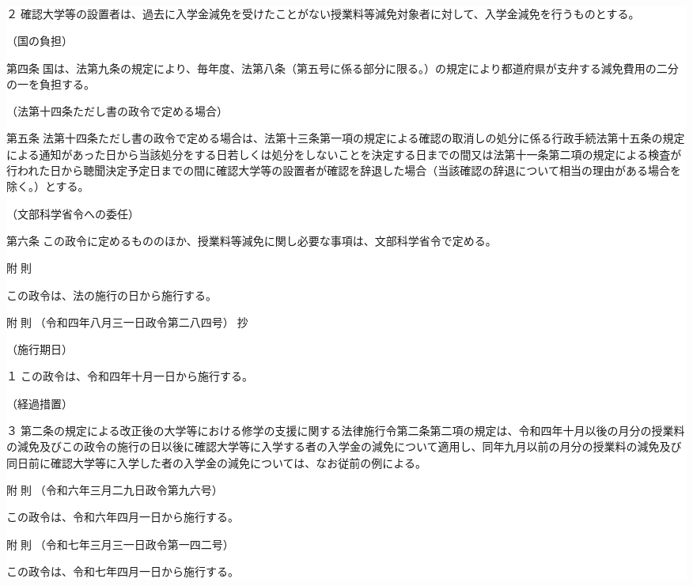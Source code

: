 ２ 確認大学等の設置者は、過去に入学金減免を受けたことがない授業料等減免対象者に対して、入学金減免を行うものとする。

（国の負担）

第四条 国は、法第九条の規定により、毎年度、法第八条（第五号に係る部分に限る。）の規定により都道府県が支弁する減免費用の二分の一を負担する。

（法第十四条ただし書の政令で定める場合）

第五条 法第十四条ただし書の政令で定める場合は、法第十三条第一項の規定による確認の取消しの処分に係る行政手続法第十五条の規定による通知があった日から当該処分をする日若しくは処分をしないことを決定する日までの間又は法第十一条第二項の規定による検査が行われた日から聴聞決定予定日までの間に確認大学等の設置者が確認を辞退した場合（当該確認の辞退について相当の理由がある場合を除く。）とする。

（文部科学省令への委任）

第六条 この政令に定めるもののほか、授業料等減免に関し必要な事項は、文部科学省令で定める。

附 則

この政令は、法の施行の日から施行する。

附 則 （令和四年八月三一日政令第二八四号） 抄

（施行期日）

１ この政令は、令和四年十月一日から施行する。

（経過措置）

３ 第二条の規定による改正後の大学等における修学の支援に関する法律施行令第二条第二項の規定は、令和四年十月以後の月分の授業料の減免及びこの政令の施行の日以後に確認大学等に入学する者の入学金の減免について適用し、同年九月以前の月分の授業料の減免及び同日前に確認大学等に入学した者の入学金の減免については、なお従前の例による。

附 則 （令和六年三月二九日政令第九六号）

この政令は、令和六年四月一日から施行する。

附 則 （令和七年三月三一日政令第一四二号）

この政令は、令和七年四月一日から施行する。
